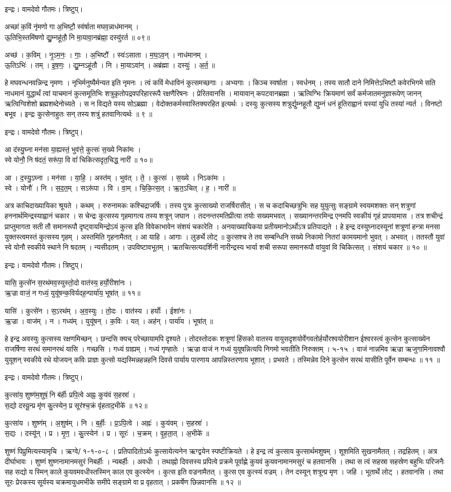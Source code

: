 इन्द्रः। वामदेवो गौतमः। त्रिष्टुप्।

अच्छा॑ क॒विं नृ॑मणो गा अ॒भिष्टौ॒ स्व॑र्षाता मघव॒न्नाध॑मानम् ।  
ऊ॒तिभि॒स्तमि॑षणो द्यु॒म्नहू॑तौ॒ नि मा॒यावा॒नब्र॑ह्मा॒ दस्यु॑रर्त ॥ ०९॥

अच्छ॑ । क॒विम् । नृ॒ऽम॒नः॒ । गाः॒ । अ॒भिष्टौ॑ । स्वः॑ऽसाता । म॒घ॒ऽव॒न् । नाध॑मानम् ।  
ऊ॒तिऽभिः॑ । तम् । इ॒ष॒णः॒ । द्यु॒म्नऽहू॑तौ । नि । मा॒याऽवा॑न् । अब्र॑ह्मा । दस्युः॑ । अ॒र्त॒ ॥

हे मघवन्धनवन्निन्द्र नृमणः । नृभिर्मनुष्यैर्मन्यत इति नृमनः । त्वं कविं मेधाविनं कुत्समच्छगाः । अभ्यगाः । किञ्च स्वर्षाता । स्वर्धनम् । तस्य सातौ दाने निमित्तेऽभिष्टौ कवेरभिगमे सति नाधमानं युद्धार्थं त्वां याचमानं कुत्समूतिभिः शत्रुकृतोपद्रवपरिहाररूपै रक्षणैरिषनः । प्रेरितवानसि । मायावान् कपटवानब्रह्मा । ऋत्विग्भिः क्रियमाणं सर्वं कर्मजातमनुज्ञारूपेण् जानन् ऋत्विग्विशेशो ब्रह्मशब्देनोच्यते । स न विद्यते यस्य सोऽब्रह्मा । वेदोक्तकर्मस्वास्तिक्यरहित इत्यर्थः । दस्युः कुत्सस्य शत्रुर्द्युम्नहूतौ द्युम्नं धनं हूतिराह्वानं यस्यां युधि तस्यां न्यर्त । विनष्टो बभूव । इन्द्रः कुत्सेनाहुतः सन् तस्य शत्रुं हतवानित्यर्थः ॥ ९ ॥

इन्द्रः। वामदेवो गौतमः। त्रिष्टुप्।

आ द॑स्यु॒घ्ना मन॑सा या॒ह्यस्तं॒ भुव॑त्ते॒ कुत्सः॑ स॒ख्ये निका॑मः ।  
स्वे योनौ॒ नि ष॑दतं॒ सरू॑पा॒ वि वां॑ चिकित्सदृत॒चिद्ध॒ नारी॑ ॥ १०॥

आ । द॒स्यु॒ऽघ्ना । मन॑सा । या॒हि॒ । अस्त॑म् । भुव॑त् । ते॒ । कुत्सः॑ । स॒ख्ये । निऽका॑मः ।  
स्वे । योनौ॑ । नि । स॒द॒त॒म् । सऽरू॑पा । वि । वा॒म् । चि॒कि॒त्स॒त् । ऋ॒त॒ऽचित् । ह॒ । नारी॑ ॥

अत्र काचिदाख्यायिका श्रूयते । कथम् । रुरुनामकः कश्चिद्राजर्षिः । तस्य पुत्रः कुत्साख्यो राजर्षिरासीत् । स च कदाचिच्छत्रुभिः सह युयुत्सुः सङ्ग्रामे स्वयमशक्तः सन् शत्रुणां हननार्थमिन्द्रस्याह्वानं चकार । स चेन्द्रः कुत्सस्य गृहमागत्य तस्य शत्रून् जघान । तदनन्तरमतिप्रीत्या तयोः सख्यमभवत् । सख्यानन्तरमिन्द्र एनमपि स्वकीयं गृहं प्रापयामास । तत्र शचीन्द्रं प्राप्तुमागता सती तौ समानरूपौ दृष्ट्वायमिन्द्रोऽयं कुत्स इति विवेकाभावेन संशयं चकारेति । अनयाख्यायिकया प्रतीयमानोऽर्थोऽत्र प्रतिपाद्यते । हे इन्द्र दस्युघ्नादस्यूनां शत्रूणां हन्त्रा मनसा युक्तस्त्वमस्तं कुत्सस्य गृहम् । अस्तमिति गृहनामैतत् । आ याहि । आगाः । लुङर्थे लोट् ॥ कुत्सश्च ते तव सम्बन्धिनि सख्ये निकामो नितरां कामयमानो भुवत् । अभवत् । ततस्तौ युवां स्वे योनौ स्वकीये स्थाने नि षदतम् । न्यसीदतम् । उपविष्टावभूतम् । ऋतचित्सत्यदर्शिनी नारीन्द्रस्य भार्या शची सरूपा समानरूपौ वांयुवां वि चिकित्सत् । संशयं चकार ॥ १० ॥

इन्द्रः। वामदेवो गौतमः। त्रिष्टुप्।

यासि॒ कुत्से॑न स॒रथ॑मव॒स्युस्तो॒दो वात॑स्य॒ हर्यो॒रीशा॑नः ।  
ऋ॒ज्रा वाजं॒ न गध्यं॒ युयू॑षन्क॒विर्यदह॒न्पार्या॑य॒ भूषा॑त् ॥ ११॥

यासि॑ । कुत्से॑न । स॒ऽरथ॑म् । अ॒व॒स्युः । तो॒दः । वात॑स्य । हर्योः॑ । ईशा॑नः ।  
ऋ॒ज्रा । वाज॑म् । न । गध्य॑म् । युयू॑षन् । क॒विः । यत् । अह॑न् । पार्या॑य । भूषा॑त् ॥

हे इन्द्र अवस्युः कुत्सस्य रक्षणमिच्छन् । छन्दसि क्यच् परेच्छायामपि दृश्यते । तोदस्तोदकः शत्रूणां हिंसको वातस्य वायुसदृशयोर्वेगवतोर्हर्योरश्वयोरीशान ईश्वरस्त्वं कुत्सेन कुत्साख्येन राजर्षिणा सरथं समानरथं यासि । गच्छसि । गध्यं ग्राह्यम् । गध्यं गृण्हातेः । ऋज्रा वाजं न गध्यं युयूषन्नित्यपि निगमो भवतीति निरुक्तम् । ५-१५ । वाजं नान्नमिव ऋज्रा ऋजुगामिनावश्वौ युयूशन् स्वकीये रथे योजयन् कविः प्राज्ञः कुत्सो यद्यस्मिन्नहन्नहनि दिवसे पार्याय पारणाय आपन्निस्तरणाय भूशात् । प्रभवते । तस्मिन्नेव दिने कुत्सेन सरथं यासीति पूर्वेन सम्बन्धः ॥ ११ ॥

इन्द्रः। वामदेवो गौतमः। त्रिष्टुप्।

कुत्सा॑य॒ शुष्ण॑म॒शुषं॒ नि ब॑र्हीः प्रपि॒त्वे अह्नः॒ कुय॑वं स॒हस्रा॑ ।  
स॒द्यो दस्यू॒न्प्र मृ॑ण कु॒त्स्येन॒ प्र सूर॑श्च॒क्रं वृ॑हताद॒भीके॑ ॥ १२॥

कुत्सा॑य । शुष्ण॑म् । अ॒शुष॑म् । नि । ब॒र्हीः॒ । प्र॒ऽपि॒त्वे । अह्नः॑ । कुय॑वम् । स॒हस्रा॑ ।  
स॒द्यः । दस्यू॑न् । प्र । मृ॒ण॒ । कु॒त्स्येन॑ । प्र । सूरः॑ । च॒क्रम् । वृ॒ह॒ता॒त् । अ॒भीके॑ ॥

शुष्णं पिप्रुमित्यस्यामृचि । ऋग्वे/ १-१-०-८ । प्रतिपादितोऽर्थः कुत्सायेत्यनेन ऋग्द्वयेन स्पष्टीक्रियते । हे इन्द्र त्वं कुत्साय कुत्सार्थमशुषम् । शूशमिति सुखनामैतत् । तद्रहितम् । अत्र दीर्घाभावः । शुष्णं शुष्णनामानमसुरं निबर्हीः । न्यबर्हीः । अवधीः । तथाह्नो दिवसस्य प्रपित्वे प्रक्रमे पूर्वाह्णे कुयवं कुयवनामानमसुरं च हतवानसि । तथा स त्वं सहस्रा सहस्रेण बहुभिः परिजनैः सह सद्यो य स्मिन् काले कुयवमवधीस्तस्मिन् काल एव कुत्स्येन । कुत्स इति वज्रनामैतत् । कुत्स एव कुत्स्यं वज्रम् । तेन दस्यून् शत्रून्प्र मृण । जहि । भूतार्थे लोट् । हतवानसि । तथा सूरः प्रेरकस्य सूर्यस्य चक्रमायुधमभीके समीपे सङ्ग्रामे वा प्र वृहतात् । प्रकर्षेण छिन्नवानसि ॥ १२ ॥
